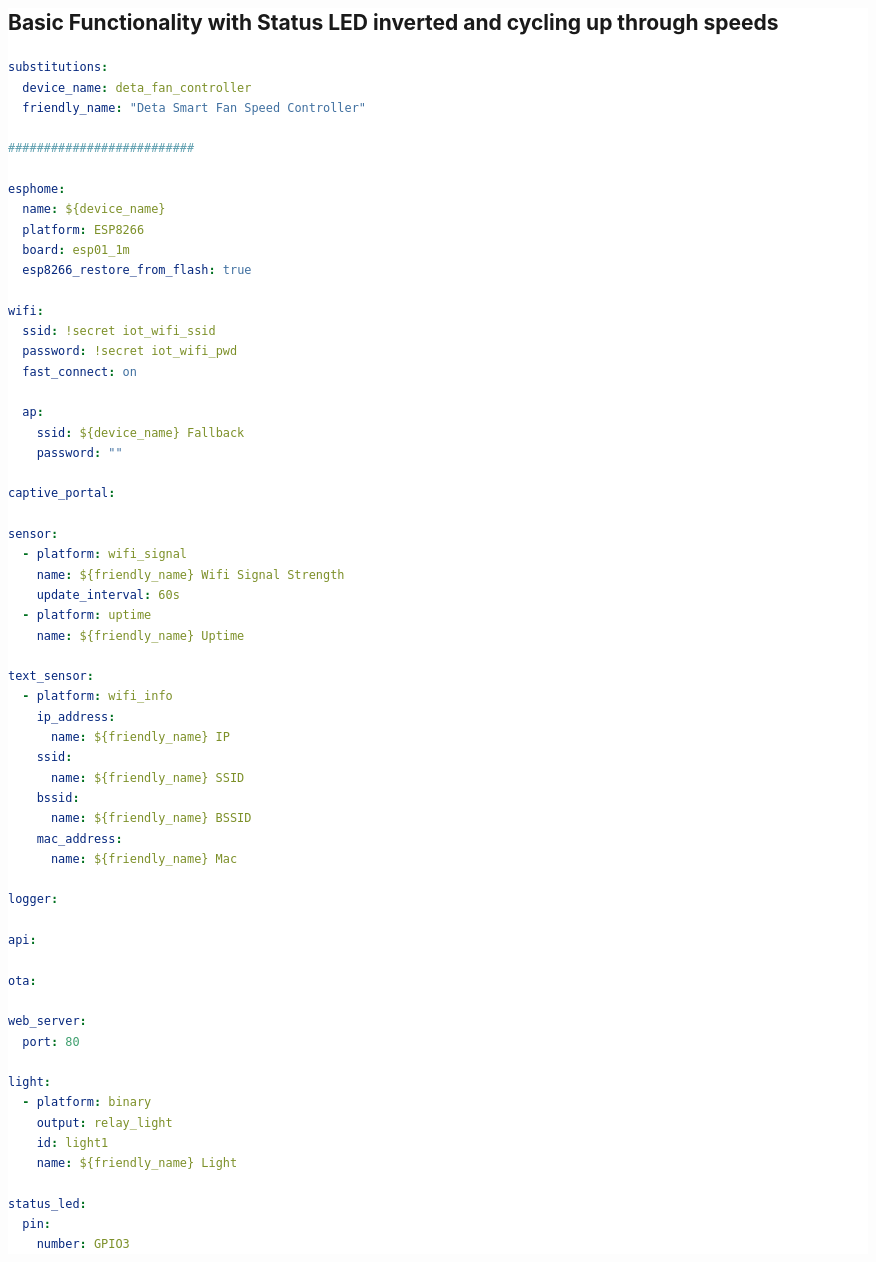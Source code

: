 ## Basic Functionality with Status LED inverted and cycling up through speeds

```yaml
substitutions:
  device_name: deta_fan_controller
  friendly_name: "Deta Smart Fan Speed Controller"

##########################

esphome:
  name: ${device_name}
  platform: ESP8266
  board: esp01_1m
  esp8266_restore_from_flash: true

wifi:
  ssid: !secret iot_wifi_ssid
  password: !secret iot_wifi_pwd
  fast_connect: on

  ap:
    ssid: ${device_name} Fallback
    password: ""

captive_portal:

sensor:
  - platform: wifi_signal
    name: ${friendly_name} Wifi Signal Strength
    update_interval: 60s
  - platform: uptime
    name: ${friendly_name} Uptime

text_sensor:
  - platform: wifi_info
    ip_address:
      name: ${friendly_name} IP
    ssid:
      name: ${friendly_name} SSID
    bssid:
      name: ${friendly_name} BSSID
    mac_address:
      name: ${friendly_name} Mac

logger:

api:

ota:

web_server:
  port: 80

light:
  - platform: binary
    output: relay_light
    id: light1
    name: ${friendly_name} Light

status_led:
  pin:
    number: GPIO3
```